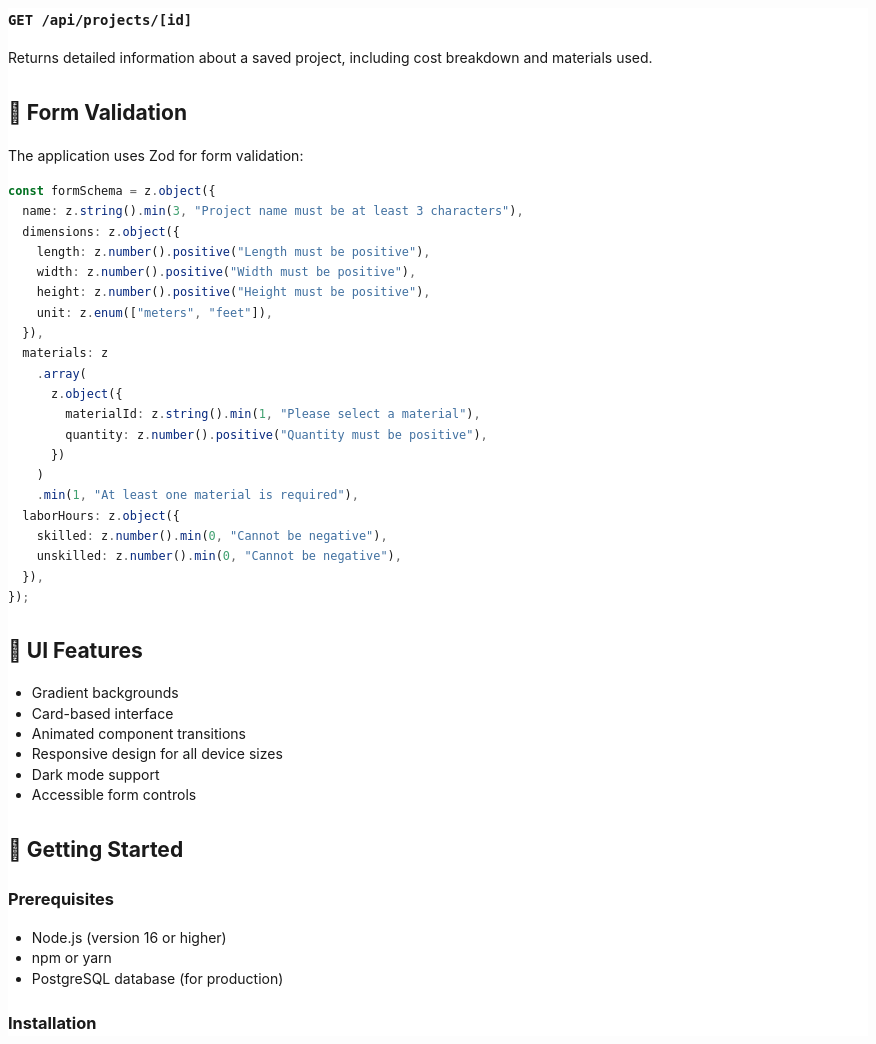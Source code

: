 ### `GET /api/projects/[id]`

Returns detailed information about a saved project, including cost breakdown and materials used.

## 📝 Form Validation

The application uses Zod for form validation:

```typescript
const formSchema = z.object({
  name: z.string().min(3, "Project name must be at least 3 characters"),
  dimensions: z.object({
    length: z.number().positive("Length must be positive"),
    width: z.number().positive("Width must be positive"),
    height: z.number().positive("Height must be positive"),
    unit: z.enum(["meters", "feet"]),
  }),
  materials: z
    .array(
      z.object({
        materialId: z.string().min(1, "Please select a material"),
        quantity: z.number().positive("Quantity must be positive"),
      })
    )
    .min(1, "At least one material is required"),
  laborHours: z.object({
    skilled: z.number().min(0, "Cannot be negative"),
    unskilled: z.number().min(0, "Cannot be negative"),
  }),
});
```

## 🎨 UI Features

- Gradient backgrounds
- Card-based interface
- Animated component transitions
- Responsive design for all device sizes
- Dark mode support
- Accessible form controls

## 🚀 Getting Started

### Prerequisites

- Node.js (version 16 or higher)
- npm or yarn
- PostgreSQL database (for production)

### Installation
